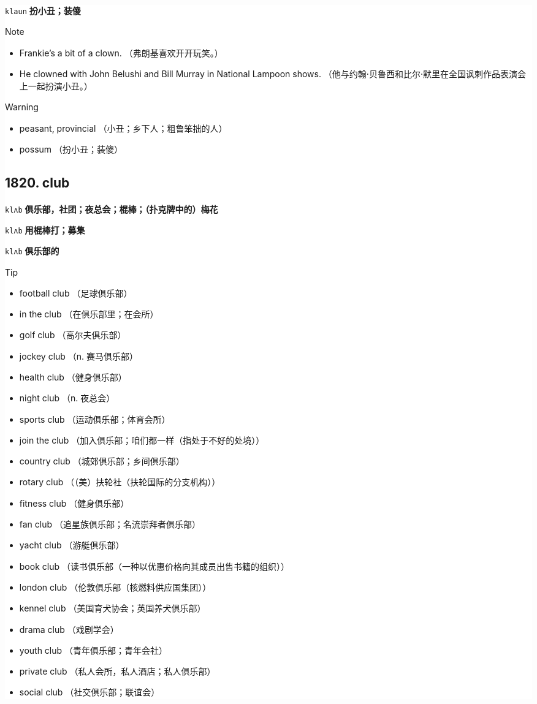 `klaun`  **扮小丑；装傻**

> [!NOTE]
>
> - Frankie’s a bit of a clown. （弗朗基喜欢开开玩笑。）
>
> - He clowned with John Belushi and Bill Murray in National Lampoon shows. （他与约翰·贝鲁西和比尔·默里在全国讽刺作品表演会上一起扮演小丑。）
>

> [!WARNING]
>
> - peasant, provincial （小丑；乡下人；粗鲁笨拙的人）
>
> - possum （扮小丑；装傻）
>

## 1820. club

`klʌb`  **俱乐部，社团；夜总会；棍棒；（扑克牌中的）梅花**

`klʌb`  **用棍棒打；募集**

`klʌb`  **俱乐部的**

> [!TIP]
>
> - football club （足球俱乐部）
>
> - in the club （在俱乐部里；在会所）
>
> - golf club （高尔夫俱乐部）
>
> - jockey club （n. 赛马俱乐部）
>
> - health club （健身俱乐部）
>
> - night club （n. 夜总会）
>
> - sports club （运动俱乐部；体育会所）
>
> - join the club （加入俱乐部；咱们都一样（指处于不好的处境））
>
> - country club （城郊俱乐部；乡间俱乐部）
>
> - rotary club （（美）扶轮社（扶轮国际的分支机构））
>
> - fitness club （健身俱乐部）
>
> - fan club （追星族俱乐部；名流崇拜者俱乐部）
>
> - yacht club （游艇俱乐部）
>
> - book club （读书俱乐部（一种以优惠价格向其成员出售书籍的组织））
>
> - london club （伦敦俱乐部（核燃料供应国集团））
>
> - kennel club （美国育犬协会；英国养犬俱乐部）
>
> - drama club （戏剧学会）
>
> - youth club （青年俱乐部；青年会社）
>
> - private club （私人会所，私人酒店；私人俱乐部）
>
> - social club （社交俱乐部；联谊会）